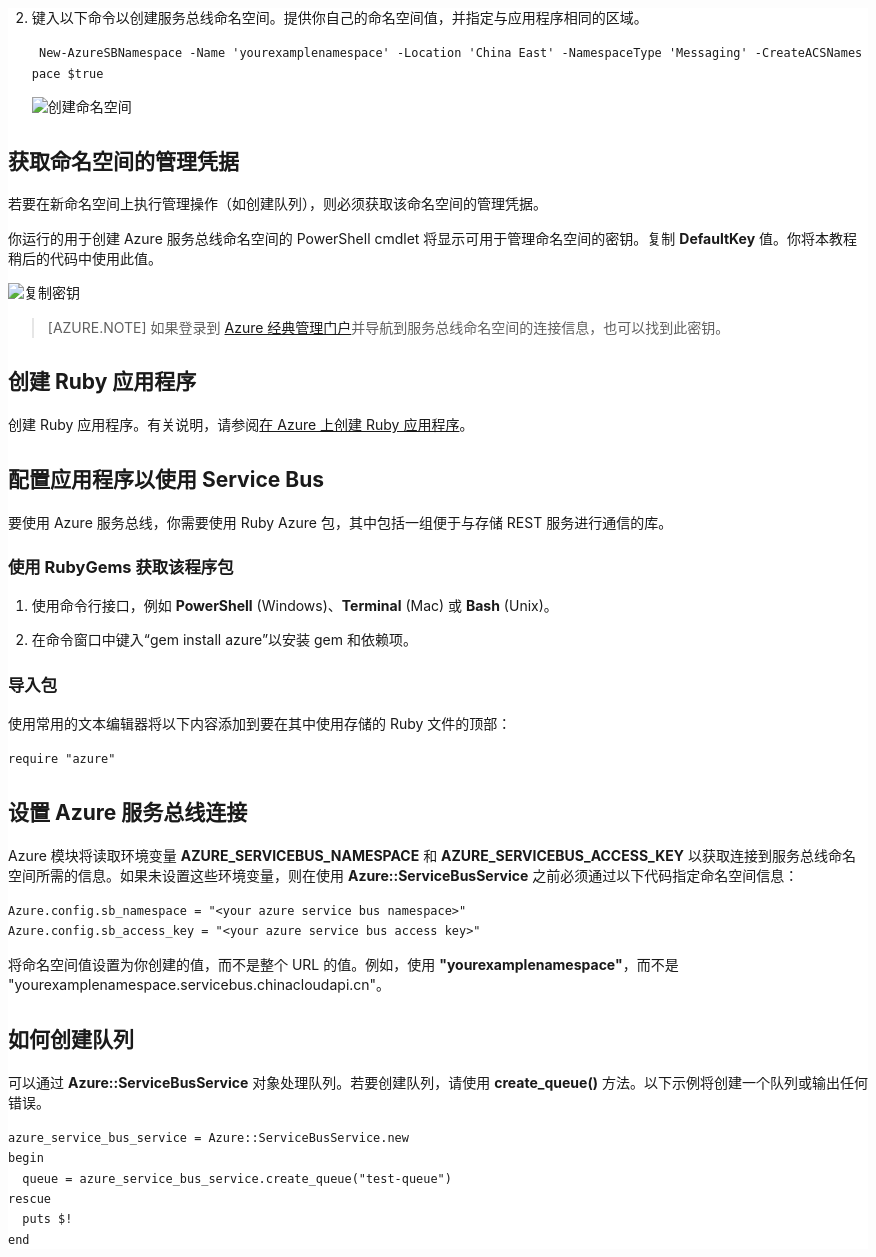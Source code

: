 2. 键入以下命令以创建服务总线命名空间。提供你自己的命名空间值，并指定与应用程序相同的区域。

	    New-AzureSBNamespace -Name 'yourexamplenamespace' -Location 'China East' -NamespaceType 'Messaging' -CreateACSNamespace $true

    ![创建命名空间](./media/service-bus-ruby-how-to-use-queues/showcmdcreate.png)

## 获取命名空间的管理凭据
若要在新命名空间上执行管理操作（如创建队列），则必须获取该命名空间的管理凭据。

你运行的用于创建 Azure 服务总线命名空间的 PowerShell cmdlet 将显示可用于管理命名空间的密钥。复制 **DefaultKey** 值。你将本教程稍后的代码中使用此值。

![复制密钥](./media/service-bus-ruby-how-to-use-queues/defaultkey.png)  

> [AZURE.NOTE] 如果登录到 [Azure 经典管理门户](http://manage.windowsazure.cn/)并导航到服务总线命名空间的连接信息，也可以找到此密钥。

## 创建 Ruby 应用程序

创建 Ruby 应用程序。有关说明，请参阅[在 Azure 上创建 Ruby 应用程序](/documentation/articles/virtual-machines-linux-classic-ruby-rails-web-app/)。

## 配置应用程序以使用 Service Bus

要使用 Azure 服务总线，你需要使用 Ruby Azure 包，其中包括一组便于与存储 REST 服务进行通信的库。

### 使用 RubyGems 获取该程序包

1. 使用命令行接口，例如 **PowerShell** (Windows)、**Terminal** (Mac) 或 **Bash** (Unix)。

2. 在命令窗口中键入“gem install azure”以安装 gem 和依赖项。

### 导入包

使用常用的文本编辑器将以下内容添加到要在其中使用存储的 Ruby 文件的顶部：

    require "azure"

## 设置 Azure 服务总线连接

Azure 模块将读取环境变量 **AZURE\_SERVICEBUS\_NAMESPACE** 和 **AZURE\_SERVICEBUS\_ACCESS\_KEY** 以获取连接到服务总线命名空间所需的信息。如果未设置这些环境变量，则在使用 **Azure::ServiceBusService** 之前必须通过以下代码指定命名空间信息：

    Azure.config.sb_namespace = "<your azure service bus namespace>"
    Azure.config.sb_access_key = "<your azure service bus access key>"

将命名空间值设置为你创建的值，而不是整个 URL 的值。例如，使用 **"yourexamplenamespace"**，而不是 "yourexamplenamespace.servicebus.chinacloudapi.cn"。

## 如何创建队列

可以通过 **Azure::ServiceBusService** 对象处理队列。若要创建队列，请使用 **create\_queue()** 方法。以下示例将创建一个队列或输出任何错误。

    azure_service_bus_service = Azure::ServiceBusService.new
    begin
      queue = azure_service_bus_service.create_queue("test-queue")
    rescue
      puts $!
    end
